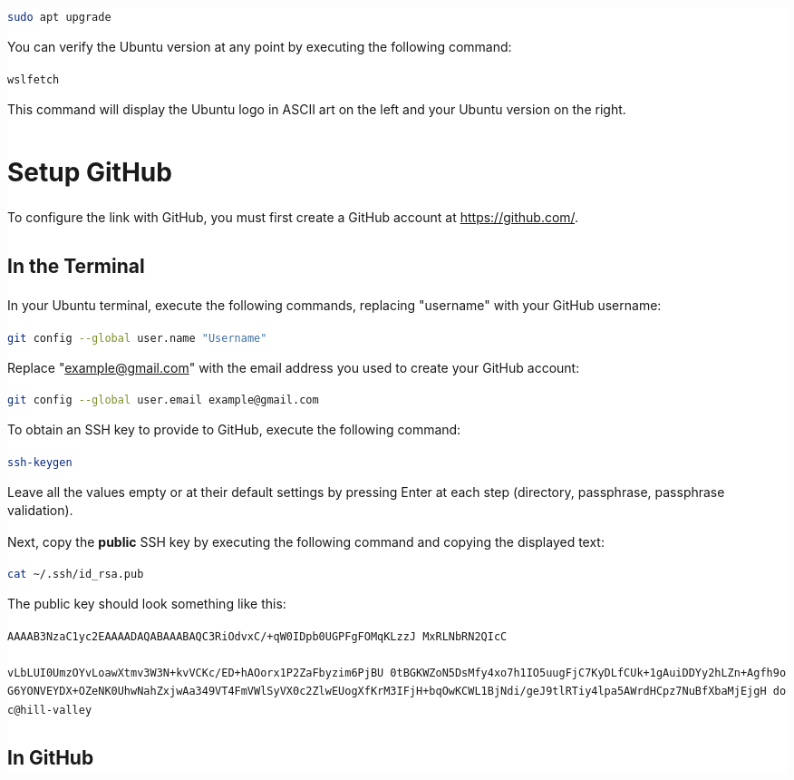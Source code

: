 ```bash
sudo apt upgrade
```

You can verify the Ubuntu version at any point by executing the following command:

```bash
wslfetch
```

This command will display the Ubuntu logo in ASCII art on the left and your Ubuntu version on the right.

# Setup GitHub

To configure the link with GitHub, you must first create a GitHub account at https://github.com/.

## In the Terminal

In your Ubuntu terminal, execute the following commands, replacing "username" with your GitHub username:

```bash
git config --global user.name "Username"
```

Replace "example@gmail.com" with the email address you used to create your GitHub account:

```bash
git config --global user.email example@gmail.com
```

To obtain an SSH key to provide to GitHub, execute the following command:

```bash
ssh-keygen
```

Leave all the values empty or at their default settings by pressing Enter at each step (directory, passphrase, passphrase validation).

Next, copy the **public** SSH key by executing the following command and copying the displayed text:

```bash
cat ~/.ssh/id_rsa.pub
```

The public key should look something like this:

```
AAAAB3NzaC1yc2EAAAADAQABAAABAQC3RiOdvxC/+qW0IDpb0UGPFgFOMqKLzzJ MxRLNbRN2QIcC

vLbLUI0UmzOYvLoawXtmv3W3N+kvVCKc/ED+hAOorx1P2ZaFbyzim6PjBU 0tBGKWZoN5DsMfy4xo7h1IO5uugFjC7KyDLfCUk+1gAuiDDYy2hLZn+Agfh9oG6YONVEYDX+OZeNK0UhwNahZxjwAa349VT4FmVWlSyVX0c2ZlwEUogXfKrM3IFjH+bqOwKCWL1BjNdi/geJ9tlRTiy4lpa5AWrdHCpz7NuBfXbaMjEjgH doc@hill-valley
```

## In GitHub
